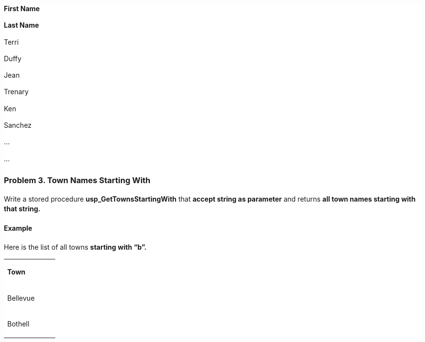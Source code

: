 <tr>
<td width="92">
<p><strong>First Name</strong></p>
</td>
<td width="95">
<p><strong>Last Name</strong></p>
</td>
</tr>
<tr>
<td width="92">
<p>Terri</p>
</td>
<td width="95">
<p>Duffy</p>
</td>
</tr>
<tr>
<td width="92">
<p>Jean</p>
</td>
<td width="95">
<p>Trenary</p>
</td>
</tr>
<tr>
<td width="92">
<p>Ken</p>
</td>
<td width="95">
<p>Sanchez</p>
</td>
</tr>
<tr>
<td width="92">
<p>&hellip;</p>
</td>
<td width="95">
<p>&hellip;</p>
</td>
</tr>
</tbody>
</table>
<h3>Problem 3. Town Names Starting With</h3>
<p>Write a stored procedure <strong>usp_GetTownsStartingWith</strong> that <strong>accept string as parameter</strong> and returns <strong>all town names starting with that string. </strong></p>
<h4>Example</h4>
<p>Here is the list of all towns <strong>starting with &ldquo;b&rdquo;.</strong></p>
<table>
<tbody>
<tr>
<td width="92">
<p><strong>Town</strong></p>
</td>
</tr>
<tr>
<td width="92">
<p>Bellevue</p>
</td>
</tr>
<tr>
<td width="92">
<p>Bothell</p>
</td>
</tr>